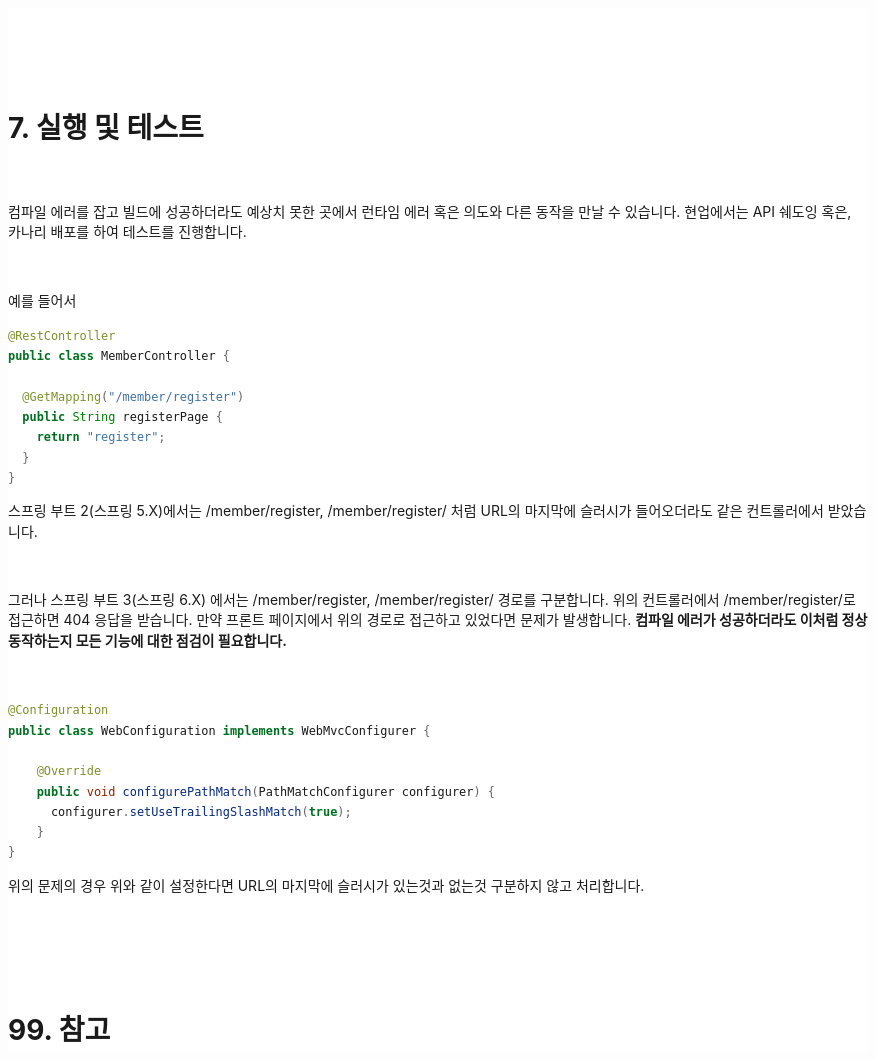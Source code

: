 <br />
<br />
<br />

# 7. 실행 및 테스트

<br />

컴파일 에러를 잡고 빌드에 성공하더라도 예상치 못한 곳에서 런타임 에러 혹은 의도와 다른 동작을 만날 수 있습니다. 현업에서는 API 쉐도잉 혹은, 카나리 배포를 하여 테스트를 진행합니다.

<br />

예를 들어서 

```java
@RestController
public class MemberController {

  @GetMapping("/member/register")
  public String registerPage {
    return "register";
  }
}
```

스프링 부트 2(스프링 5.X)에서는 /member/register, /member/register/ 처럼 URL의 마지막에 슬러시가 들어오더라도 같은 컨트롤러에서 받았습니다. 

<br />

그러나 스프링 부트 3(스프링 6.X) 에서는 /member/register, /member/register/ 경로를 구분합니다. 위의 컨트롤러에서 /member/register/로 접근하면 404 응답을 받습니다. 만약 프론트 페이지에서 위의 경로로 접근하고 있었다면 문제가 발생합니다. __컴파일 에러가 성공하더라도 이처럼 정상 동작하는지 모든 기능에 대한 점검이 필요합니다.__

<br />

```java
@Configuration
public class WebConfiguration implements WebMvcConfigurer {

    @Override
    public void configurePathMatch(PathMatchConfigurer configurer) {
      configurer.setUseTrailingSlashMatch(true);
    }
}
```
위의 문제의 경우 위와 같이 설정한다면 URL의 마지막에 슬러시가 있는것과 없는것 구분하지 않고 처리합니다.


<br />
<br />
<br />


# 99. 참고

